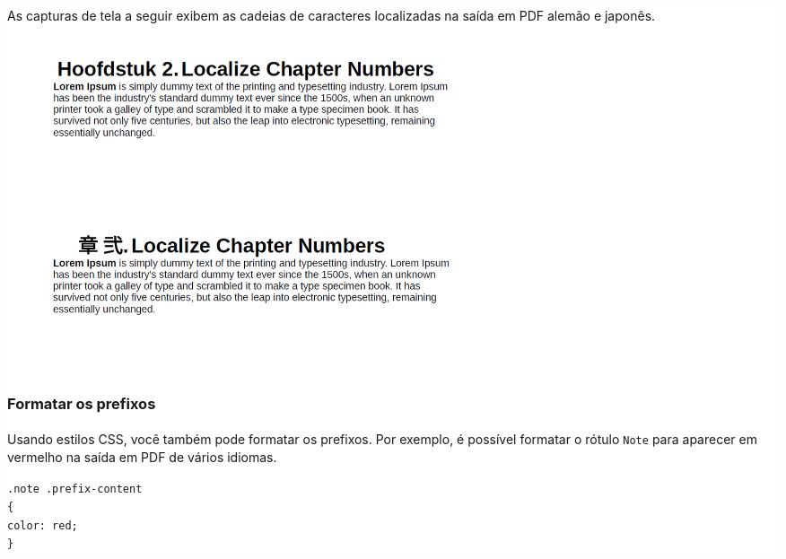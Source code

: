 As capturas de tela a seguir exibem as cadeias de caracteres localizadas na saída em PDF alemão e japonês.

<img alt=" saída em japonês com variável de idioma" src="./assets/localize-chapter-german.png" width="550">



<img alt="Saída em alemão com variável de idioma" src="./assets/localize-chapter-japanese.png" width="550">



### Formatar os prefixos

Usando estilos CSS, você também pode formatar os prefixos. Por exemplo, é possível formatar o rótulo `Note` para aparecer em vermelho na saída em PDF de vários idiomas.

```
.note .prefix-content 
{
color: red;
} 
```
